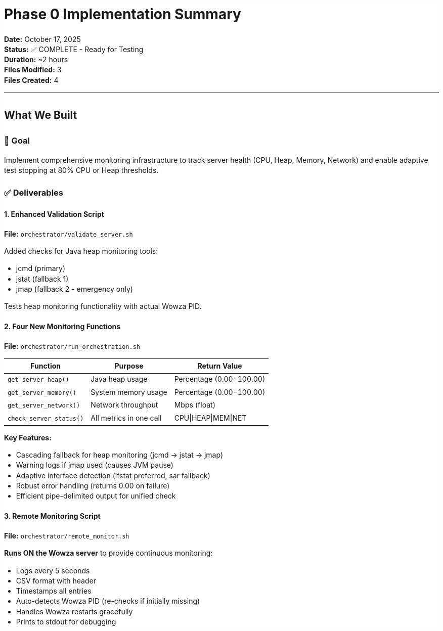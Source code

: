 # Phase 0 Implementation Summary

**Date:** October 17, 2025  
**Status:** ✅ COMPLETE - Ready for Testing  
**Duration:** ~2 hours  
**Files Modified:** 3  
**Files Created:** 4  

---

## What We Built

### 🎯 Goal
Implement comprehensive monitoring infrastructure to track server health (CPU, Heap, Memory, Network) and enable adaptive test stopping at 80% CPU or Heap thresholds.

### ✅ Deliverables

#### 1. Enhanced Validation Script
**File:** `orchestrator/validate_server.sh`

Added checks for Java heap monitoring tools:
- jcmd (primary)
- jstat (fallback 1)
- jmap (fallback 2 - emergency only)

Tests heap monitoring functionality with actual Wowza PID.

#### 2. Four New Monitoring Functions
**File:** `orchestrator/run_orchestration.sh`

| Function | Purpose | Return Value |
|----------|---------|--------------|
| `get_server_heap()` | Java heap usage | Percentage (0.00-100.00) |
| `get_server_memory()` | System memory usage | Percentage (0.00-100.00) |
| `get_server_network()` | Network throughput | Mbps (float) |
| `check_server_status()` | All metrics in one call | CPU\|HEAP\|MEM\|NET |

**Key Features:**
- Cascading fallback for heap monitoring (jcmd → jstat → jmap)
- Warning logs if jmap used (causes JVM pause)
- Adaptive interface detection (ifstat preferred, sar fallback)
- Robust error handling (returns 0.00 on failure)
- Efficient pipe-delimited output for unified check

#### 3. Remote Monitoring Script
**File:** `orchestrator/remote_monitor.sh`

**Runs ON the Wowza server** to provide continuous monitoring:
- Logs every 5 seconds
- CSV format with header
- Timestamps all entries
- Auto-detects Wowza PID (re-checks if initially missing)
- Handles Wowza restarts gracefully
- Prints to stdout for debugging
